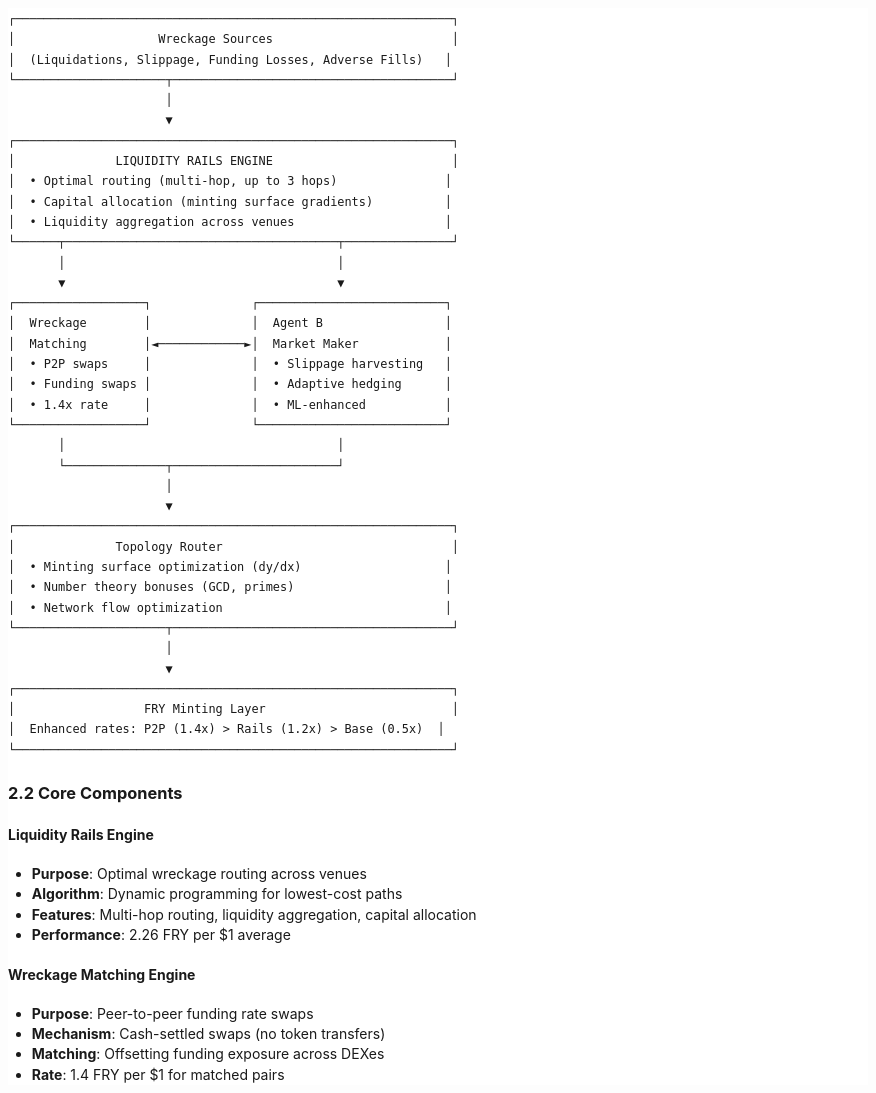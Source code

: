 ```
┌─────────────────────────────────────────────────────────────┐
│                    Wreckage Sources                         │
│  (Liquidations, Slippage, Funding Losses, Adverse Fills)   │
└─────────────────────┬───────────────────────────────────────┘
                      │
                      ▼
┌─────────────────────────────────────────────────────────────┐
│              LIQUIDITY RAILS ENGINE                         │
│  • Optimal routing (multi-hop, up to 3 hops)               │
│  • Capital allocation (minting surface gradients)          │
│  • Liquidity aggregation across venues                     │
└──────┬──────────────────────────────────────┬───────────────┘
       │                                      │
       ▼                                      ▼
┌──────────────────┐              ┌──────────────────────────┐
│  Wreckage        │              │  Agent B                 │
│  Matching        │◄────────────►│  Market Maker            │
│  • P2P swaps     │              │  • Slippage harvesting   │
│  • Funding swaps │              │  • Adaptive hedging      │
│  • 1.4x rate     │              │  • ML-enhanced           │
└──────────────────┘              └──────────────────────────┘
       │                                      │
       └──────────────┬───────────────────────┘
                      │
                      ▼
┌─────────────────────────────────────────────────────────────┐
│              Topology Router                                │
│  • Minting surface optimization (dy/dx)                    │
│  • Number theory bonuses (GCD, primes)                     │
│  • Network flow optimization                               │
└─────────────────────┬───────────────────────────────────────┘
                      │
                      ▼
┌─────────────────────────────────────────────────────────────┐
│                  FRY Minting Layer                          │
│  Enhanced rates: P2P (1.4x) > Rails (1.2x) > Base (0.5x)  │
└─────────────────────────────────────────────────────────────┘
```

### 2.2 Core Components

#### Liquidity Rails Engine
- **Purpose**: Optimal wreckage routing across venues
- **Algorithm**: Dynamic programming for lowest-cost paths
- **Features**: Multi-hop routing, liquidity aggregation, capital allocation
- **Performance**: 2.26 FRY per $1 average

#### Wreckage Matching Engine
- **Purpose**: Peer-to-peer funding rate swaps
- **Mechanism**: Cash-settled swaps (no token transfers)
- **Matching**: Offsetting funding exposure across DEXes
- **Rate**: 1.4 FRY per $1 for matched pairs
